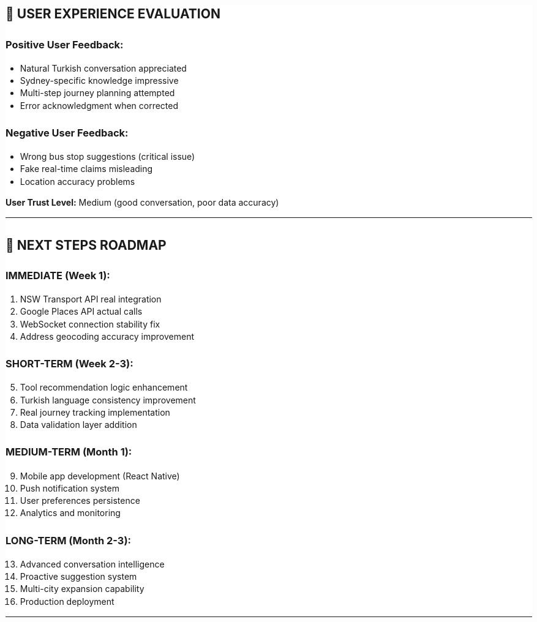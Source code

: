 
## 📱 **USER EXPERIENCE EVALUATION**

### **Positive User Feedback:**

- Natural Turkish conversation appreciated
- Sydney-specific knowledge impressive
- Multi-step journey planning attempted
- Error acknowledgment when corrected

### **Negative User Feedback:**

- Wrong bus stop suggestions (critical issue)
- Fake real-time claims misleading
- Location accuracy problems

**User Trust Level:** Medium (good conversation, poor data accuracy)

---

## 🚀 **NEXT STEPS ROADMAP**

### **IMMEDIATE (Week 1):**

1. NSW Transport API real integration
2. Google Places API actual calls
3. WebSocket connection stability fix
4. Address geocoding accuracy improvement

### **SHORT-TERM (Week 2-3):**

5. Tool recommendation logic enhancement
6. Turkish language consistency improvement
7. Real journey tracking implementation
8. Data validation layer addition

### **MEDIUM-TERM (Month 1):**

9. Mobile app development (React Native)
10. Push notification system
11. User preferences persistence
12. Analytics and monitoring

### **LONG-TERM (Month 2-3):**

13. Advanced conversation intelligence
14. Proactive suggestion system
15. Multi-city expansion capability
16. Production deployment

---
